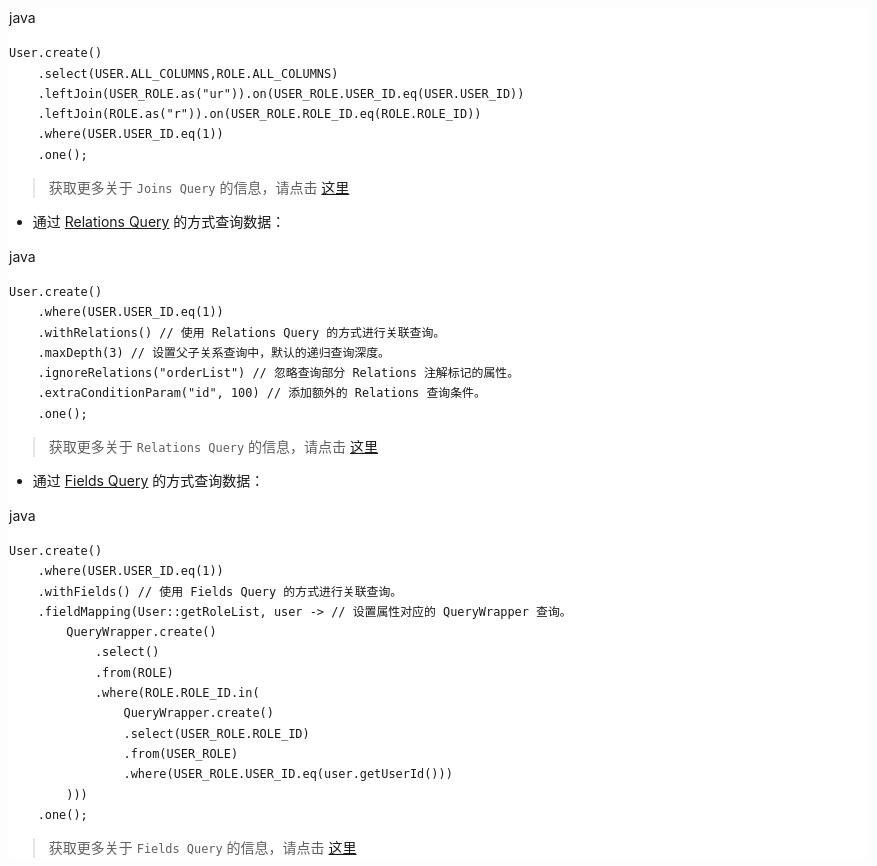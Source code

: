 java

```
User.create()
    .select(USER.ALL_COLUMNS,ROLE.ALL_COLUMNS)
    .leftJoin(USER_ROLE.as("ur")).on(USER_ROLE.USER_ID.eq(USER.USER_ID))
    .leftJoin(ROLE.as("r")).on(USER_ROLE.ROLE_ID.eq(ROLE.ROLE_ID))
    .where(USER.USER_ID.eq(1))
    .one();
```

> 获取更多关于 `Joins Query` 的信息，请点击 [这里](https://mybatis-flex.com/zh/base/relations-query.html#方案-3-join-query)

- 通过 [Relations Query](https://mybatis-flex.com/zh/base/relations-query.html#方案-1relations-注解) 的方式查询数据：

java

```
User.create()
    .where(USER.USER_ID.eq(1))
    .withRelations() // 使用 Relations Query 的方式进行关联查询。
    .maxDepth(3) // 设置父子关系查询中，默认的递归查询深度。
    .ignoreRelations("orderList") // 忽略查询部分 Relations 注解标记的属性。
    .extraConditionParam("id", 100) // 添加额外的 Relations 查询条件。
    .one();
```

> 获取更多关于 `Relations Query` 的信息，请点击 [这里](https://mybatis-flex.com/zh/base/relations-query.html#方案-1relations-注解)

- 通过 [Fields Query](https://mybatis-flex.com/zh/base/relations-query.html#方案-1relations-注解) 的方式查询数据：

java

```
User.create()
    .where(USER.USER_ID.eq(1))
    .withFields() // 使用 Fields Query 的方式进行关联查询。
    .fieldMapping(User::getRoleList, user -> // 设置属性对应的 QueryWrapper 查询。
        QueryWrapper.create()
            .select()
            .from(ROLE)
            .where(ROLE.ROLE_ID.in(
                QueryWrapper.create()
                .select(USER_ROLE.ROLE_ID)
                .from(USER_ROLE)
                .where(USER_ROLE.USER_ID.eq(user.getUserId()))
        )))
    .one();
```

> 获取更多关于 `Fields Query` 的信息，请点击 [这里](https://mybatis-flex.com/zh/base/relations-query.html#方案-2field-query)
